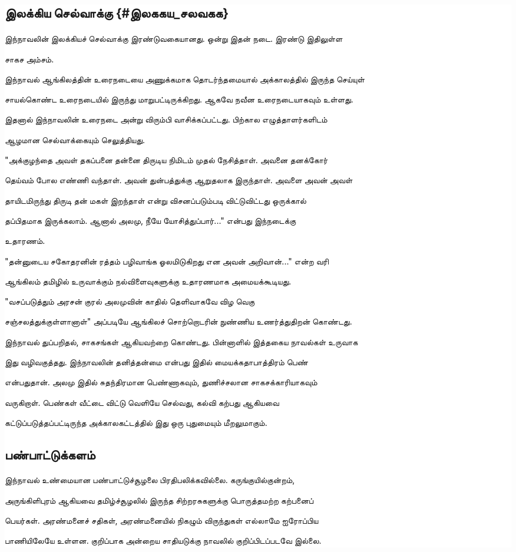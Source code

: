 

## இலக்கிய செல்வாக்கு {#இலககய_சலவகக}



இந்நாவலின் இலக்கியச் செல்வாக்கு இரண்டுவகையானது. ஒன்று இதன் நடை. இரண்டு இதிலுள்ள

சாகச அம்சம்.



இந்நாவல் ஆங்கிலத்தின் உரைநடையை அணுக்கமாக தொடர்ந்தமையால் அக்காலத்தில் இருந்த செய்யுள்

சாயல்கொண்ட உரைநடையில் இருந்து மாறுபட்டிருக்கிறது. ஆகவே நவீன உரைநடையாகவும் உள்ளது.

இதனால் இந்நாவலின் உரைநடை அன்று விரும்பி வாசிக்கப்பட்டது. பிற்கால எழுத்தாளர்களிடம்

ஆழமான செல்வாக்கையும் செலுத்தியது.



\"அக்குழந்தை அவள் தகப்பனை தன்னை திருடிய நிமிடம் முதல் நேசித்தாள். அவனை தனக்கோர்

தெய்வம் போல எண்ணி வந்தாள். அவன் துன்பத்துக்கு ஆறுதலாக இருந்தாள். அவளை அவன் அவள்

தாயிடமிருந்து திருடி தன் மகள் இறந்தாள் என்று விசனப்படும்படி விட்டுவிட்டது ஒருக்கால்

தப்பிதமாக இருக்கலாம். ஆனால் அலமு, நீயே யோசித்துப்பார்...\" என்பது இந்நடைக்கு

உதாரணம்.



\"தன்னுடைய சகோதரனின் ரத்தம் பழிவாங்க ஓலமிடுகிறது என அவன் அறிவான்...\" என்ற வரி

ஆங்கிலம் தமிழில் உருவாக்கும் நல்விளைவுகளுக்கு உதாரணமாக அமையக்கூடியது.

\"வசப்படுத்தும் அரசன் குரல் அலமுவின் காதில் தெளிவாகவே விழ வெகு

சஞ்சலத்துக்குள்ளானாள்\" அப்படியே ஆங்கிலச் சொற்றொடரின் நுண்ணிய உணர்த்துதிறன் கொண்டது.



இந்நாவல் துப்பறிதல், சாகசங்கள் ஆகியவற்றை கொண்டது. பின்னாளில் இத்தகைய நாவல்கள் உருவாக

இது வழிவகுத்தது. இந்நாவலின் தனித்தன்மை என்பது இதில் மையக்கதாபாத்திரம் பெண்

என்பதுதான். அலமு இதில் சுதந்திரமான பெண்ணாகவும், துணிச்சலான சாகசக்காரியாகவும்

வருகிறாள். பெண்கள் வீட்டை விட்டு வெளியே செல்வது, கல்வி கற்பது ஆகியவை

கட்டுப்படுத்தப்பட்டிருந்த அக்காலகட்டத்தில் இது ஒரு புதுமையும் மீறலுமாகும்.



## பண்பாட்டுக்களம்



இந்நாவல் உண்மையான பண்பாட்டுச்சூழலை பிரதிபலிக்கவில்லை. கருங்குயில்குன்றம்,

அருங்கிளிபுரம் ஆகியவை தமிழ்ச்சூழலில் இருந்த சிற்றரசுகளுக்கு பொருத்தமற்ற கற்பனைப்

பெயர்கள். அரண்மனைச் சதிகள், அரண்மனையில் நிகழும் விருந்துகள் எல்லாமே ஐரோப்பிய

பாணியிலேயே உள்ளன. குறிப்பாக அன்றைய சாதியடுக்கு நாவலில் குறிப்பிடப்படவே இல்லை.
